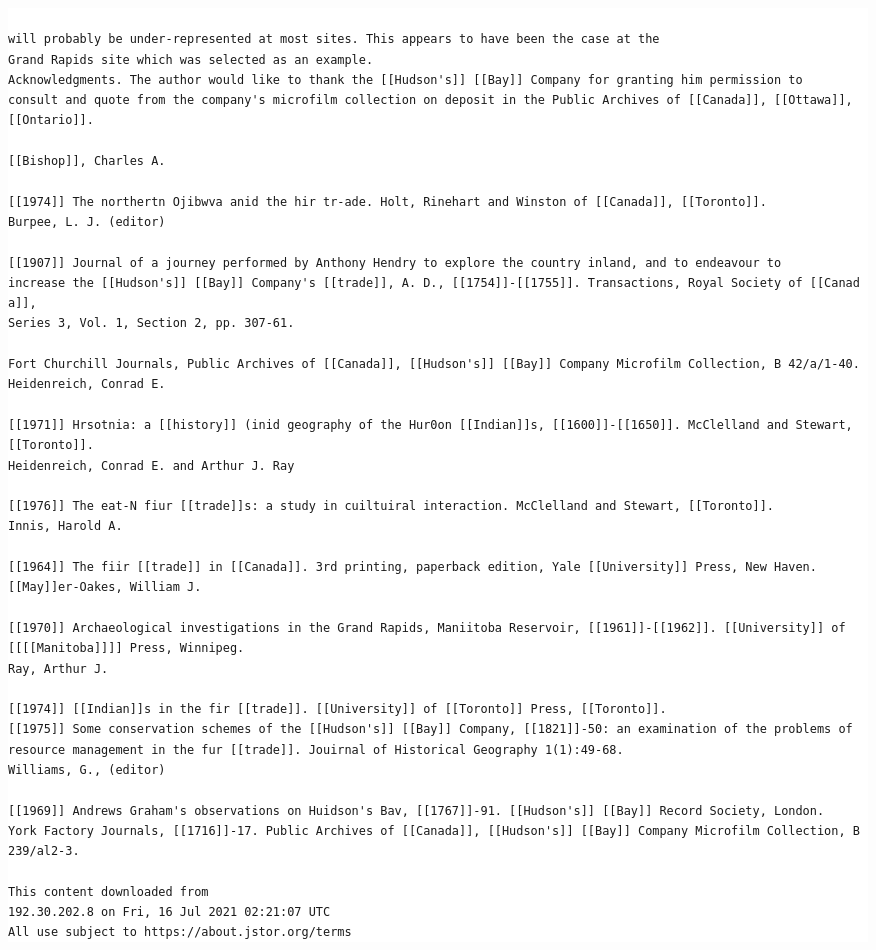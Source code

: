 ~~~~~~rdn

will probably be under-represented at most sites. This appears to have been the case at the
Grand Rapids site which was selected as an example.
Acknowledgments. The author would like to thank the [[Hudson's]] [[Bay]] Company for granting him permission to
consult and quote from the company's microfilm collection on deposit in the Public Archives of [[Canada]], [[Ottawa]],
[[Ontario]].

[[Bishop]], Charles A.

[[1974]] The northertn Ojibwva anid the hir tr-ade. Holt, Rinehart and Winston of [[Canada]], [[Toronto]].
Burpee, L. J. (editor)

[[1907]] Journal of a journey performed by Anthony Hendry to explore the country inland, and to endeavour to
increase the [[Hudson's]] [[Bay]] Company's [[trade]], A. D., [[1754]]-[[1755]]. Transactions, Royal Society of [[Canada]],
Series 3, Vol. 1, Section 2, pp. 307-61.

Fort Churchill Journals, Public Archives of [[Canada]], [[Hudson's]] [[Bay]] Company Microfilm Collection, B 42/a/1-40.
Heidenreich, Conrad E.

[[1971]] Hrsotnia: a [[history]] (inid geography of the Hur0on [[Indian]]s, [[1600]]-[[1650]]. McClelland and Stewart, [[Toronto]].
Heidenreich, Conrad E. and Arthur J. Ray

[[1976]] The eat-N fiur [[trade]]s: a study in cuiltuiral interaction. McClelland and Stewart, [[Toronto]].
Innis, Harold A.

[[1964]] The fiir [[trade]] in [[Canada]]. 3rd printing, paperback edition, Yale [[University]] Press, New Haven.
[[May]]er-Oakes, William J.

[[1970]] Archaeological investigations in the Grand Rapids, Maniitoba Reservoir, [[1961]]-[[1962]]. [[University]] of
[[[[Manitoba]]]] Press, Winnipeg.
Ray, Arthur J.

[[1974]] [[Indian]]s in the fir [[trade]]. [[University]] of [[Toronto]] Press, [[Toronto]].
[[1975]] Some conservation schemes of the [[Hudson's]] [[Bay]] Company, [[1821]]-50: an examination of the problems of
resource management in the fur [[trade]]. Jouirnal of Historical Geography 1(1):49-68.
Williams, G., (editor)

[[1969]] Andrews Graham's observations on Huidson's Bav, [[1767]]-91. [[Hudson's]] [[Bay]] Record Society, London.
York Factory Journals, [[1716]]-17. Public Archives of [[Canada]], [[Hudson's]] [[Bay]] Company Microfilm Collection, B
239/al2-3.

This content downloaded from
192.30.202.8 on Fri, 16 Jul 2021 02:21:07 UTC
All use subject to https://about.jstor.org/terms